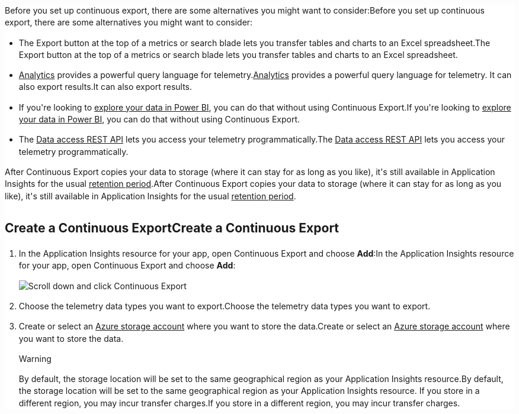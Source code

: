 <span data-ttu-id="3202c-111">Before you set up continuous export, there are some alternatives you might want to consider:</span><span class="sxs-lookup"><span data-stu-id="3202c-111">Before you set up continuous export, there are some alternatives you might want to consider:</span></span>

* <span data-ttu-id="3202c-112">The Export button at the top of a metrics or search blade lets you transfer tables and charts to an Excel spreadsheet.</span><span class="sxs-lookup"><span data-stu-id="3202c-112">The Export button at the top of a metrics or search blade lets you transfer tables and charts to an Excel spreadsheet.</span></span>

* <span data-ttu-id="3202c-113">[Analytics](app-insights-analytics.md) provides a powerful query language for telemetry.</span><span class="sxs-lookup"><span data-stu-id="3202c-113">[Analytics](app-insights-analytics.md) provides a powerful query language for telemetry.</span></span> <span data-ttu-id="3202c-114">It can also export results.</span><span class="sxs-lookup"><span data-stu-id="3202c-114">It can also export results.</span></span>
* <span data-ttu-id="3202c-115">If you're looking to [explore your data in Power BI](app-insights-export-power-bi.md), you can do that without using Continuous Export.</span><span class="sxs-lookup"><span data-stu-id="3202c-115">If you're looking to [explore your data in Power BI](app-insights-export-power-bi.md), you can do that without using Continuous Export.</span></span>
* <span data-ttu-id="3202c-116">The [Data access REST API](https://dev.applicationinsights.io/) lets you access your telemetry programmatically.</span><span class="sxs-lookup"><span data-stu-id="3202c-116">The [Data access REST API](https://dev.applicationinsights.io/) lets you access your telemetry programmatically.</span></span>

<span data-ttu-id="3202c-117">After Continuous Export copies your data to storage (where it can stay for as long as you like), it's still available in Application Insights for the usual [retention period](app-insights-data-retention-privacy.md).</span><span class="sxs-lookup"><span data-stu-id="3202c-117">After Continuous Export copies your data to storage (where it can stay for as long as you like), it's still available in Application Insights for the usual [retention period](app-insights-data-retention-privacy.md).</span></span>

## <a name="setup"></a> <span data-ttu-id="3202c-118">Create a Continuous Export</span><span class="sxs-lookup"><span data-stu-id="3202c-118">Create a Continuous Export</span></span>
1. <span data-ttu-id="3202c-119">In the Application Insights resource for your app, open Continuous Export and choose **Add**:</span><span class="sxs-lookup"><span data-stu-id="3202c-119">In the Application Insights resource for your app, open Continuous Export and choose **Add**:</span></span>

    ![Scroll down and click Continuous Export](https://docstestmedia1.blob.core.windows.net/azure-media/articles/application-insights/media/app-insights-export-telemetry/01-export.png)

2. <span data-ttu-id="3202c-121">Choose the telemetry data types you want to export.</span><span class="sxs-lookup"><span data-stu-id="3202c-121">Choose the telemetry data types you want to export.</span></span>

3. <span data-ttu-id="3202c-122">Create or select an [Azure storage account](../storage/storage-introduction.md) where you want to store the data.</span><span class="sxs-lookup"><span data-stu-id="3202c-122">Create or select an [Azure storage account](../storage/storage-introduction.md) where you want to store the data.</span></span>

    > [!Warning]
    > <span data-ttu-id="3202c-123">By default, the storage location will be set to the same geographical region as your Application Insights resource.</span><span class="sxs-lookup"><span data-stu-id="3202c-123">By default, the storage location will be set to the same geographical region as your Application Insights resource.</span></span> <span data-ttu-id="3202c-124">If you store in a different region, you may incur transfer charges.</span><span class="sxs-lookup"><span data-stu-id="3202c-124">If you store in a different region, you may incur transfer charges.</span></span>


[exportasa]: app-insights-code-sample-export-sql-stream-analytics.md
[roles]: app-insights-resources-roles-access-control.md